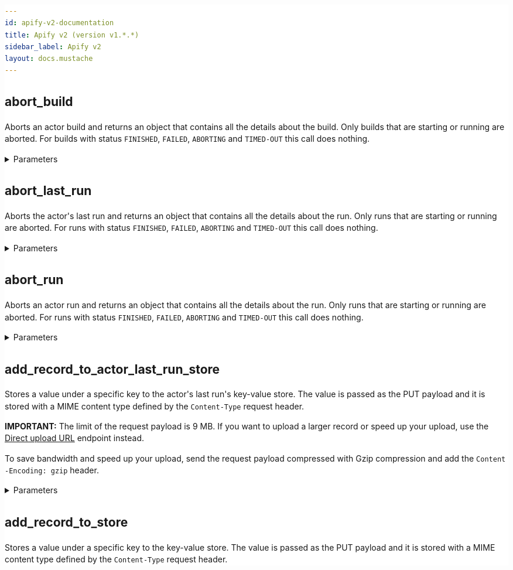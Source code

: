```yaml
---
id: apify-v2-documentation
title: Apify v2 (version v1.*.*)
sidebar_label: Apify v2
layout: docs.mustache
---
```


## abort_build

Aborts an actor build and returns an object that contains all the details about the build. Only builds that are starting or running are aborted. For builds with status `FINISHED`, `FAILED`, `ABORTING` and `TIMED-OUT` this call does nothing.

<details><summary>Parameters</summary></details>

## abort_last_run

Aborts the actor's last run and returns an object that contains all the details about the run. Only runs that are starting or running are aborted. For runs with status `FINISHED`, `FAILED`, `ABORTING` and `TIMED-OUT` this call does nothing.

<details><summary>Parameters</summary></details>

## abort_run

Aborts an actor run and returns an object that contains all the details about the run. Only runs that are starting or running are aborted. For runs with status `FINISHED`, `FAILED`, `ABORTING` and `TIMED-OUT` this call does nothing.

<details><summary>Parameters</summary></details>

## add_record_to_actor_last_run_store

Stores a value under a specific key to the actor's last run's key-value store.
The value is passed as the PUT payload and it is stored with a MIME content type defined by the `Content-Type` request header.

**IMPORTANT:** The limit of the request payload is 9 MB. If you want to upload a larger record
or speed up your upload, use the [Direct upload URL](#reference/key-value-stores/direct-upload-url) endpoint instead.

To save bandwidth and speed up your upload, send the request payload compressed with Gzip compression and
add the `Content-Encoding: gzip` header.

<details><summary>Parameters</summary></details>

## add_record_to_store

Stores a value under a specific key to the key-value store.
The value is passed as the PUT payload and it is stored with a MIME content type defined by the `Content-Type` request header.
